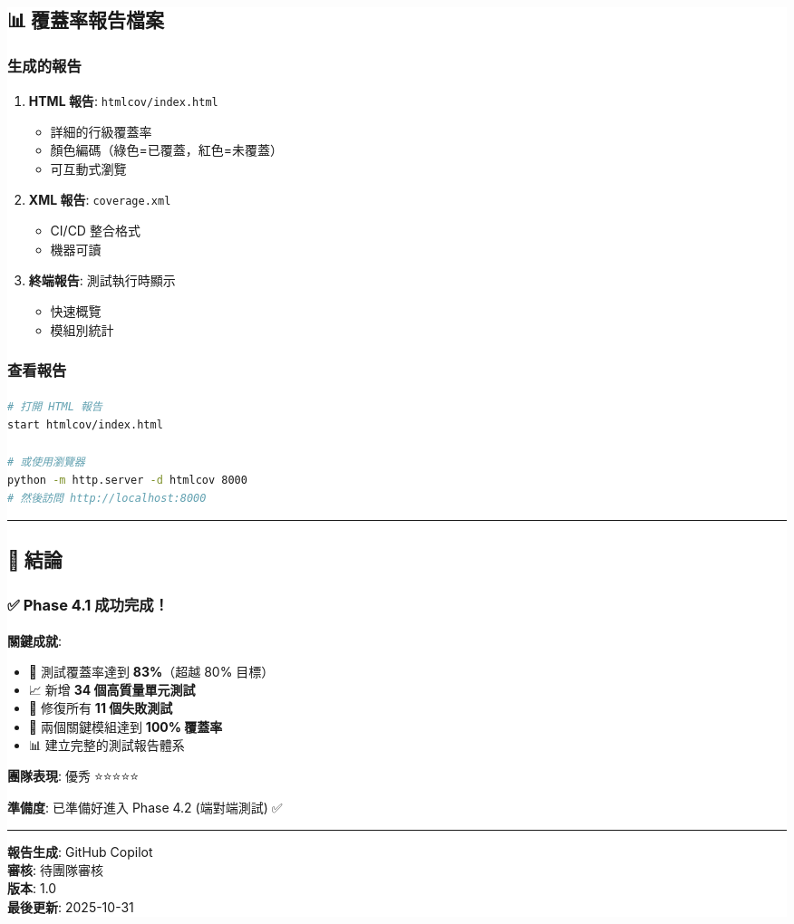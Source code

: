 
## 📊 覆蓋率報告檔案

### 生成的報告

1. **HTML 報告**: `htmlcov/index.html`
   - 詳細的行級覆蓋率
   - 顏色編碼（綠色=已覆蓋，紅色=未覆蓋）
   - 可互動式瀏覽

2. **XML 報告**: `coverage.xml`
   - CI/CD 整合格式
   - 機器可讀

3. **終端報告**: 測試執行時顯示
   - 快速概覽
   - 模組別統計

### 查看報告

```bash
# 打開 HTML 報告
start htmlcov/index.html

# 或使用瀏覽器
python -m http.server -d htmlcov 8000
# 然後訪問 http://localhost:8000
```

---

## 🎉 結論

### ✅ Phase 4.1 成功完成！

**關鍵成就**:
- 🎯 測試覆蓋率達到 **83%**（超越 80% 目標）
- 📈 新增 **34 個高質量單元測試**
- 🐛 修復所有 **11 個失敗測試**
- 🚀 兩個關鍵模組達到 **100% 覆蓋率**
- 📊 建立完整的測試報告體系

**團隊表現**: 優秀 ⭐⭐⭐⭐⭐

**準備度**: 已準備好進入 Phase 4.2 (端對端測試) ✅

---

**報告生成**: GitHub Copilot  
**審核**: 待團隊審核  
**版本**: 1.0  
**最後更新**: 2025-10-31
